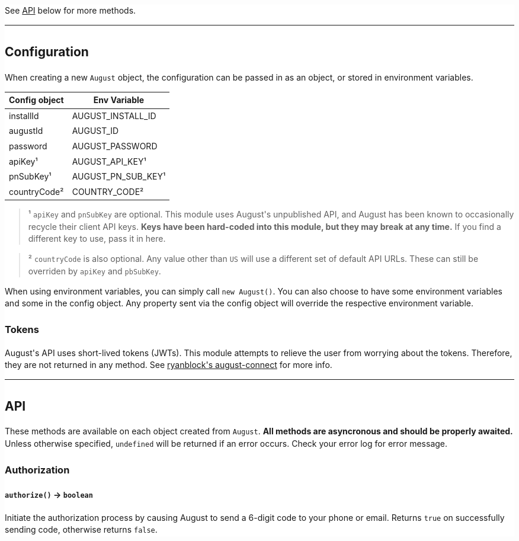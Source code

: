 See [API](#api) below for more methods.

---

## Configuration

When creating a new `August` object, the configuration can be passed in as an object, or stored in environment variables.

| Config object | Env Variable       |
| ------------- | ------------------ |
| installId     | AUGUST_INSTALL_ID  |
| augustId      | AUGUST_ID          |
| password      | AUGUST_PASSWORD    |
| apiKey¹       | AUGUST_API_KEY¹    |
| pnSubKey¹     | AUGUST_PN_SUB_KEY¹ |
| countryCode²  | COUNTRY_CODE²      |

> ¹ `apiKey` and `pnSubKey` are optional. This module uses August's unpublished API, and August has been known to occasionally recycle their client API keys. **Keys have been hard-coded into this module, but they may break at any time.** If you find a different key to use, pass it in here.

> ² `countryCode` is also optional. Any value other than `US` will use a different set of default API URLs. These can still be overriden by `apiKey` and `pbSubKey`.

When using environment variables, you can simply call `new August()`. You can also choose to have some environment variables and some in the config object. Any property sent via the config object will override the respective environment variable.

### Tokens

August's API uses short-lived tokens (JWTs). This module attempts to relieve the user from worrying about the tokens. Therefore, they are not returned in any method. See [ryanblock's august-connect](https://github.com/ryanblock/august-connect#tokens) for more info.

---

## API

These methods are available on each object created from `August`. **All methods are asyncronous and should be properly awaited.** Unless otherwise specified, `undefined` will be returned if an error occurs. Check your error log for error message.

### Authorization

#### `authorize()` → `boolean`

Initiate the authorization process by causing August to send a 6-digit code to your phone or email. Returns `true` on successfully sending code, otherwise returns `false`.
